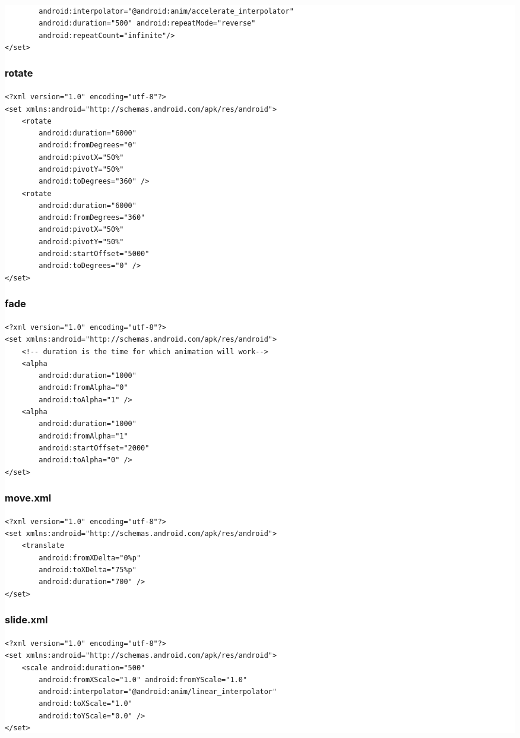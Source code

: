 ```
        android:interpolator="@android:anim/accelerate_interpolator"
        android:duration="500" android:repeatMode="reverse"
        android:repeatCount="infinite"/>
</set>
```
### rotate
```
<?xml version="1.0" encoding="utf-8"?>
<set xmlns:android="http://schemas.android.com/apk/res/android">
    <rotate
        android:duration="6000"
        android:fromDegrees="0"
        android:pivotX="50%"
        android:pivotY="50%"
        android:toDegrees="360" />
    <rotate
        android:duration="6000"
        android:fromDegrees="360"
        android:pivotX="50%"
        android:pivotY="50%"
        android:startOffset="5000"
        android:toDegrees="0" />
</set>
```

### fade
```
<?xml version="1.0" encoding="utf-8"?>
<set xmlns:android="http://schemas.android.com/apk/res/android">
    <!-- duration is the time for which animation will work-->
    <alpha
        android:duration="1000"
        android:fromAlpha="0"
        android:toAlpha="1" />
    <alpha
        android:duration="1000"
        android:fromAlpha="1"
        android:startOffset="2000"
        android:toAlpha="0" />
</set>
```
### move.xml
```
<?xml version="1.0" encoding="utf-8"?>
<set xmlns:android="http://schemas.android.com/apk/res/android">
    <translate
        android:fromXDelta="0%p"
        android:toXDelta="75%p"
        android:duration="700" />
</set>
```
### slide.xml
```
<?xml version="1.0" encoding="utf-8"?>
<set xmlns:android="http://schemas.android.com/apk/res/android">
    <scale android:duration="500"
        android:fromXScale="1.0" android:fromYScale="1.0"
        android:interpolator="@android:anim/linear_interpolator"
        android:toXScale="1.0"
        android:toYScale="0.0" />
</set>
```